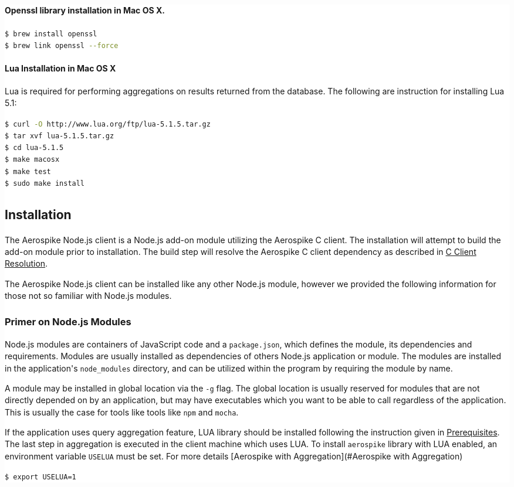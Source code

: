 #### Openssl library installation in Mac OS X.

```bash
$ brew install openssl
$ brew link openssl --force
```

#### Lua Installation in Mac OS X

Lua is required for performing aggregations on results returned from the database. The following are instruction for installing Lua 5.1:

```bash
$ curl -O http://www.lua.org/ftp/lua-5.1.5.tar.gz
$ tar xvf lua-5.1.5.tar.gz
$ cd lua-5.1.5
$ make macosx
$ make test
$ sudo make install
```

<a name="Installation"></a>
## Installation

The Aerospike Node.js client is a Node.js add-on module utilizing the Aerospike
C client. The installation will attempt to build the add-on module prior to
installation. The build step will resolve the Aerospike C client dependency as
described in [C Client Resolution](#C-Client-Resolution).

The Aerospike Node.js client can be installed like any other Node.js module, however
we provided the following information for those not so familiar with Node.js modules.

<a name="Primer-on-Node.js-Modules"></a>
### Primer on Node.js Modules

Node.js modules are containers of JavaScript code and a `package.json`, which defines
the module, its dependencies and requirements. Modules are usually installed as
dependencies of others Node.js application or module. The modules are installed in
the application's `node_modules` directory, and can be utilized within the program
by requiring the module by name.

A module may be installed in global location via the `-g` flag. The global location
is usually reserved for modules that are not directly depended on by an application,
but may have executables which you want to be able to call regardless of the
application. This is usually the case for tools like tools like `npm` and `mocha`.

If the application uses query aggregation feature, LUA library should be installed
following the instruction given in [Prerequisites](#Prerequisites). The last step
in aggregation is executed in the client machine which  uses LUA. To install `aerospike`
library with LUA enabled, an environment variable `USELUA` must be set. For more details
[Aerospike with Aggregation](#Aerospike with Aggregation)

```bash
$ export USELUA=1
```
